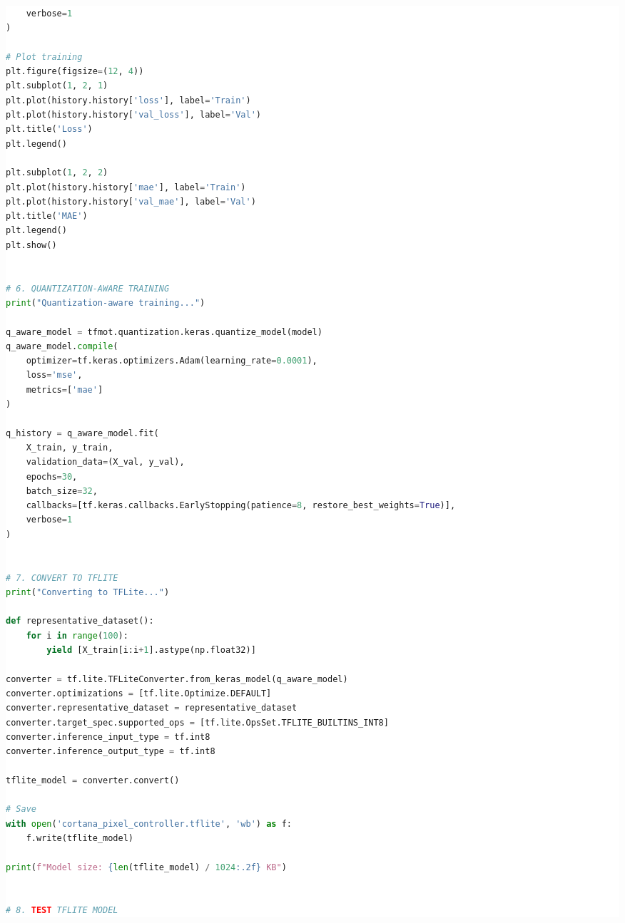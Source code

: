 ```python
    verbose=1
)

# Plot training
plt.figure(figsize=(12, 4))
plt.subplot(1, 2, 1)
plt.plot(history.history['loss'], label='Train')
plt.plot(history.history['val_loss'], label='Val')
plt.title('Loss')
plt.legend()

plt.subplot(1, 2, 2)
plt.plot(history.history['mae'], label='Train')
plt.plot(history.history['val_mae'], label='Val')
plt.title('MAE')
plt.legend()
plt.show()


# 6. QUANTIZATION-AWARE TRAINING
print("Quantization-aware training...")

q_aware_model = tfmot.quantization.keras.quantize_model(model)
q_aware_model.compile(
    optimizer=tf.keras.optimizers.Adam(learning_rate=0.0001),
    loss='mse',
    metrics=['mae']
)

q_history = q_aware_model.fit(
    X_train, y_train,
    validation_data=(X_val, y_val),
    epochs=30,
    batch_size=32,
    callbacks=[tf.keras.callbacks.EarlyStopping(patience=8, restore_best_weights=True)],
    verbose=1
)


# 7. CONVERT TO TFLITE
print("Converting to TFLite...")

def representative_dataset():
    for i in range(100):
        yield [X_train[i:i+1].astype(np.float32)]

converter = tf.lite.TFLiteConverter.from_keras_model(q_aware_model)
converter.optimizations = [tf.lite.Optimize.DEFAULT]
converter.representative_dataset = representative_dataset
converter.target_spec.supported_ops = [tf.lite.OpsSet.TFLITE_BUILTINS_INT8]
converter.inference_input_type = tf.int8
converter.inference_output_type = tf.int8

tflite_model = converter.convert()

# Save
with open('cortana_pixel_controller.tflite', 'wb') as f:
    f.write(tflite_model)

print(f"Model size: {len(tflite_model) / 1024:.2f} KB")


# 8. TEST TFLITE MODEL
```